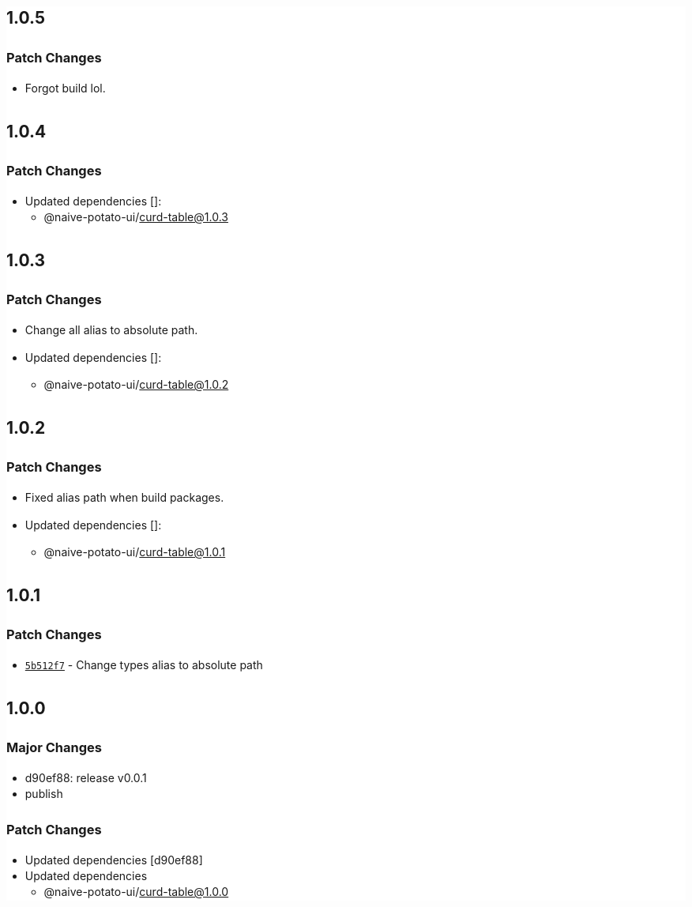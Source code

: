 ## 1.0.5

### Patch Changes

- Forgot build lol.

## 1.0.4

### Patch Changes

- Updated dependencies []:
  - @naive-potato-ui/curd-table@1.0.3

## 1.0.3

### Patch Changes

- Change all alias to absolute path.

- Updated dependencies []:
  - @naive-potato-ui/curd-table@1.0.2

## 1.0.2

### Patch Changes

- Fixed alias path when build packages.

- Updated dependencies []:
  - @naive-potato-ui/curd-table@1.0.1

## 1.0.1

### Patch Changes

- [`5b512f7`](https://github.com/xby020/naive-potato-ui/commit/5b512f76cf29538aeda6228b5922d6924fecdd00) - Change types alias to absolute path

## 1.0.0

### Major Changes

- d90ef88: release v0.0.1
- publish

### Patch Changes

- Updated dependencies [d90ef88]
- Updated dependencies
  - @naive-potato-ui/curd-table@1.0.0
